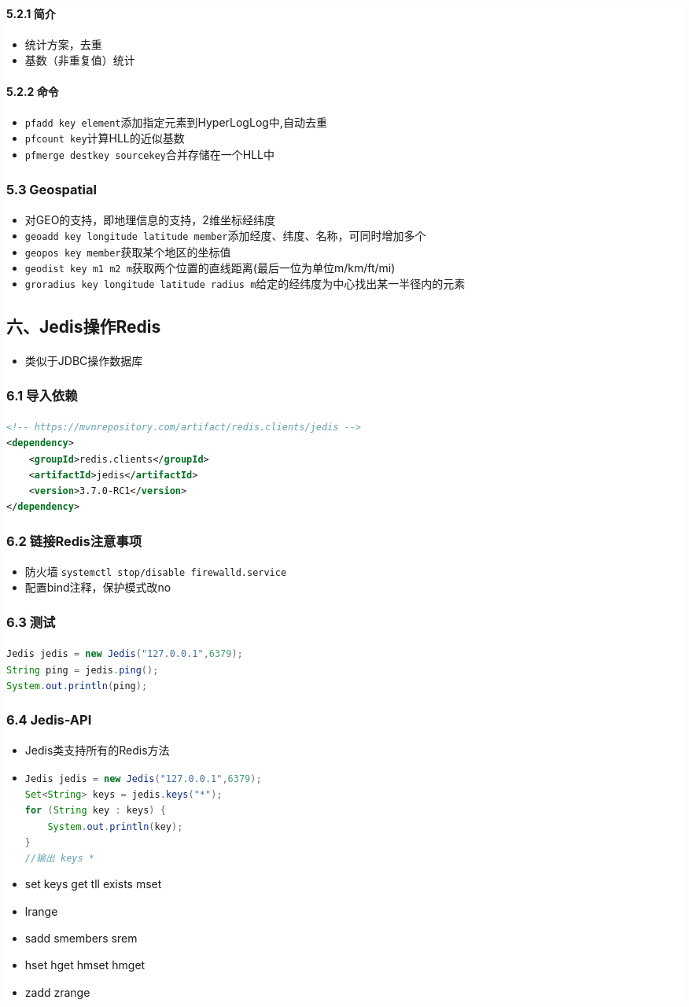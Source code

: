 #### 5.2.1 简介

- 统计方案，去重
- 基数（非重复值）统计

#### 5.2.2 命令

- `pfadd key element`添加指定元素到HyperLogLog中,自动去重
- `pfcount key`计算HLL的近似基数
- `pfmerge destkey sourcekey`合并存储在一个HLL中

### 5.3 Geospatial

- 对GEO的支持，即地理信息的支持，2维坐标经纬度
- `geoadd key longitude latitude member`添加经度、纬度、名称，可同时增加多个
- `geopos key member`获取某个地区的坐标值
- `geodist key m1 m2 m`获取两个位置的直线距离(最后一位为单位m/km/ft/mi)
- `groradius key longitude latitude radius m`给定的经纬度为中心找出某一半径内的元素

## 六、Jedis操作Redis

- 类似于JDBC操作数据库

### 6.1 导入依赖

```xml
<!-- https://mvnrepository.com/artifact/redis.clients/jedis -->
<dependency>
    <groupId>redis.clients</groupId>
    <artifactId>jedis</artifactId>
    <version>3.7.0-RC1</version>
</dependency>
```

### 6.2 链接Redis注意事项

- 防火墙	`systemctl stop/disable firewalld.service`
- 配置bind注释，保护模式改no

### 6.3 测试

```java
Jedis jedis = new Jedis("127.0.0.1",6379);
String ping = jedis.ping();
System.out.println(ping);
```

### 6.4 Jedis-API

- Jedis类支持所有的Redis方法

- ```java
  Jedis jedis = new Jedis("127.0.0.1",6379);
  Set<String> keys = jedis.keys("*");
  for (String key : keys) {
      System.out.println(key);
  }
  //输出 keys *
  ```

- set keys get tll exists mset 
- lrange
- sadd smembers srem
- hset hget hmset hmget
- zadd zrange

  ```